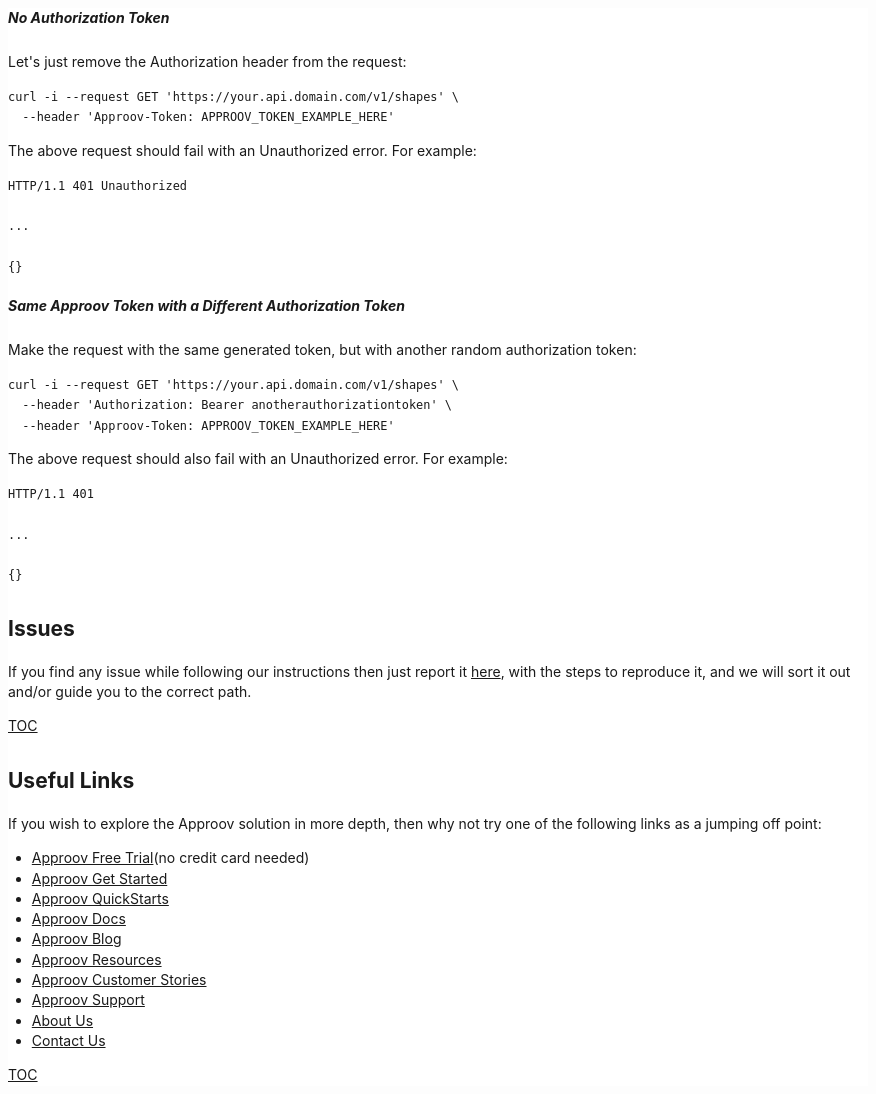 ##### No Authorization Token

Let's just remove the Authorization header from the request:

```text
curl -i --request GET 'https://your.api.domain.com/v1/shapes' \
  --header 'Approov-Token: APPROOV_TOKEN_EXAMPLE_HERE'
```

The above request should fail with an Unauthorized error. For example:

```text
HTTP/1.1 401 Unauthorized

...

{}
```

##### Same Approov Token with a Different Authorization Token

Make the request with the same generated token, but with another random authorization token:

```
curl -i --request GET 'https://your.api.domain.com/v1/shapes' \
  --header 'Authorization: Bearer anotherauthorizationtoken' \
  --header 'Approov-Token: APPROOV_TOKEN_EXAMPLE_HERE'
```

The above request should also fail with an Unauthorized error. For example:

```text
HTTP/1.1 401

...

{}
```

## Issues

If you find any issue while following our instructions then just report it [here](https://github.com/approov/quickstart-php-laravel-token-check/issues), with the steps to reproduce it, and we will sort it out and/or guide you to the correct path.

[TOC](#toc---table-of-contents)


## Useful Links

If you wish to explore the Approov solution in more depth, then why not try one of the following links as a jumping off point:

* [Approov Free Trial](https://approov.io/signup)(no credit card needed)
* [Approov Get Started](https://approov.io/product/demo)
* [Approov QuickStarts](https://approov.io/docs/latest/approov-integration-examples/)
* [Approov Docs](https://approov.io/docs)
* [Approov Blog](https://approov.io/blog/)
* [Approov Resources](https://approov.io/resource/)
* [Approov Customer Stories](https://approov.io/customer)
* [Approov Support](https://approov.io/contact)
* [About Us](https://approov.io/company)
* [Contact Us](https://approov.io/contact)


[TOC](#toc---table-of-contents)
